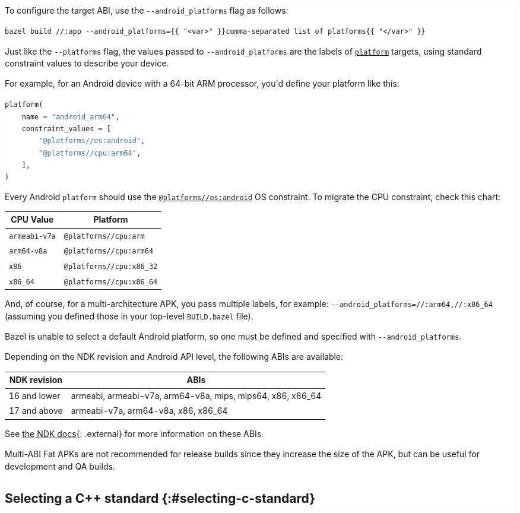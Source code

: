 To configure the target ABI, use the `--android_platforms` flag as follows:

```posix-terminal
bazel build //:app --android_platforms={{ "<var>" }}comma-separated list of platforms{{ "</var>" }}
```

Just like the `--platforms` flag, the values passed to `--android_platforms` are
the labels of [`platform`](https://bazel.build/reference/be/platforms-and-toolchains#platform)
targets, using standard constraint values to describe your device.

For example, for an Android device with a 64-bit ARM processor, you'd define
your platform like this:

```py
platform(
    name = "android_arm64",
    constraint_values = [
        "@platforms//os:android",
        "@platforms//cpu:arm64",
    ],
)
```

Every Android `platform` should use the [`@platforms//os:android`](https://github.com/bazelbuild/platforms/blob/33a3b209f94856193266871b1545054afb90bb28/os/BUILD#L36)
OS constraint. To migrate the CPU constraint, check this chart:

CPU Value     | Platform
------------- | ------------------------------------------
`armeabi-v7a` | `@platforms//cpu:arm`
`arm64-v8a`   | `@platforms//cpu:arm64`
`x86`         | `@platforms//cpu:x86_32`
`x86_64`      | `@platforms//cpu:x86_64`

And, of course, for a multi-architecture APK, you pass multiple labels, for
example: `--android_platforms=//:arm64,//:x86_64` (assuming you defined those in
your top-level `BUILD.bazel` file).

Bazel is unable to select a default Android platform, so one must be defined and
specified with `--android_platforms`.

Depending on the NDK revision and Android API level, the following ABIs are
available:

| NDK revision | ABIs                                                        |
|--------------|-------------------------------------------------------------|
| 16 and lower | armeabi, armeabi-v7a, arm64-v8a, mips, mips64, x86, x86\_64 |
| 17 and above | armeabi-v7a, arm64-v8a, x86, x86\_64                        |

See [the NDK docs](https://developer.android.com/ndk/guides/abis.html){: .external}
for more information on these ABIs.

Multi-ABI Fat APKs are not recommended for release builds since they increase
the size of the APK, but can be useful for development and QA builds.

## Selecting a C++ standard {:#selecting-c-standard}
